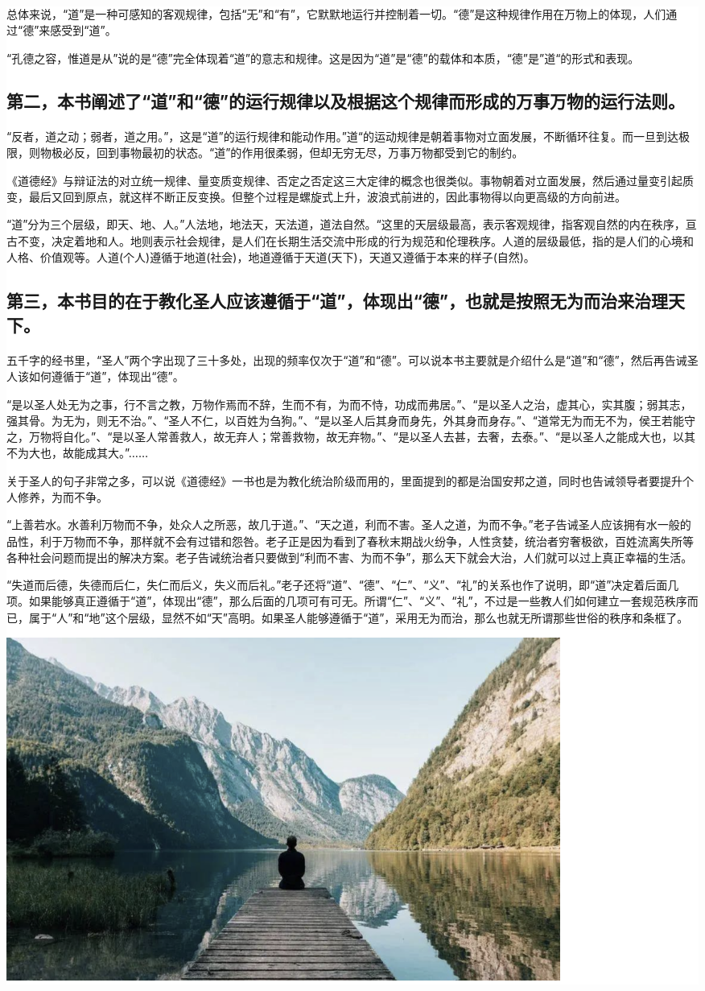 总体来说，“道”是一种可感知的客观规律，包括“无”和“有”，它默默地运行并控制着一切。“德”是这种规律作用在万物上的体现，人们通过“德”来感受到“道”。

“孔德之容，惟道是从”说的是“德”完全体现着“道”的意志和规律。这是因为“道”是“德”的载体和本质，“德”是”道“的形式和表现。


## 第二，本书阐述了“道”和“德”的运行规律以及根据这个规律而形成的万事万物的运行法则。

“反者，道之动；弱者，道之用。”，这是“道”的运行规律和能动作用。”道“的运动规律是朝着事物对立面发展，不断循环往复。而一旦到达极限，则物极必反，回到事物最初的状态。“道”的作用很柔弱，但却无穷无尽，万事万物都受到它的制约。

《道德经》与辩证法的对立统一规律、量变质变规律、否定之否定这三大定律的概念也很类似。事物朝着对立面发展，然后通过量变引起质变，最后又回到原点，就这样不断正反变换。但整个过程是螺旋式上升，波浪式前进的，因此事物得以向更高级的方向前进。

“道”分为三个层级，即天、地、人。”人法地，地法天，天法道，道法自然。“这里的天层级最高，表示客观规律，指客观自然的内在秩序，亘古不变，决定着地和人。地则表示社会规律，是人们在长期生活交流中形成的行为规范和伦理秩序。人道的层级最低，指的是人们的心境和人格、价值观等。人道(个人)遵循于地道(社会)，地道遵循于天道(天下)，天道又遵循于本来的样子(自然)。


## 第三，本书目的在于教化圣人应该遵循于“道”，体现出“德”，也就是按照无为而治来治理天下。

五千字的经书里，“圣人”两个字出现了三十多处，出现的频率仅次于“道”和“德”。可以说本书主要就是介绍什么是“道”和“德”，然后再告诫圣人该如何遵循于“道”，体现出“德”。

“是以圣人处无为之事，行不言之教，万物作焉而不辞，生而不有，为而不恃，功成而弗居。”、“是以圣人之治，虚其心，实其腹；弱其志，强其骨。为无为，则无不治。”、“圣人不仁，以百姓为刍狗。”、“是以圣人后其身而身先，外其身而身存。”、“道常无为而无不为，侯王若能守之，万物将自化。”、“是以圣人常善救人，故无弃人；常善救物，故无弃物。”、“是以圣人去甚，去奢，去泰。”、“是以圣人之能成大也，以其不为大也，故能成其大。”……

关于圣人的句子非常之多，可以说《道德经》一书也是为教化统治阶级而用的，里面提到的都是治国安邦之道，同时也告诫领导者要提升个人修养，为而不争。

“上善若水。水善利万物而不争，处众人之所恶，故几于道。”、“天之道，利而不害。圣人之道，为而不争。”老子告诫圣人应该拥有水一般的品性，利于万物而不争，那样就不会有过错和怨咎。老子正是因为看到了春秋末期战火纷争，人性贪婪，统治者穷奢极欲，百姓流离失所等各种社会问题而提出的解决方案。老子告诫统治者只要做到“利而不害、为而不争”，那么天下就会大治，人们就可以过上真正幸福的生活。

“失道而后德，失德而后仁，失仁而后义，失义而后礼。”老子还将“道”、“德”、“仁”、“义”、“礼”的关系也作了说明，即“道”决定着后面几项。如果能够真正遵循于“道”，体现出“德”，那么后面的几项可有可无。所谓“仁”、“义”、“礼”，不过是一些教人们如何建立一套规范秩序而已，属于“人”和“地”这个层级，显然不如“天”高明。如果圣人能够遵循于“道”，采用无为而治，那么也就无所谓那些世俗的秩序和条框了。

<img src="../images/postscript-3.png" width="80%">
